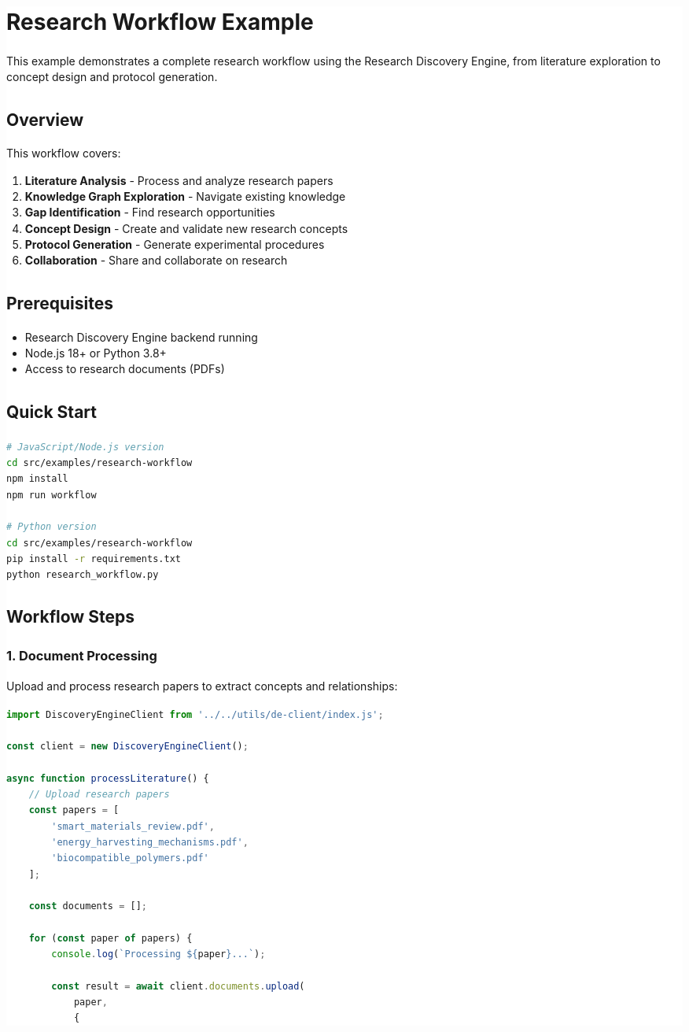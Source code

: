 # Research Workflow Example

This example demonstrates a complete research workflow using the Research Discovery Engine, from literature exploration to concept design and protocol generation.

## Overview

This workflow covers:

1. **Literature Analysis** - Process and analyze research papers
2. **Knowledge Graph Exploration** - Navigate existing knowledge 
3. **Gap Identification** - Find research opportunities
4. **Concept Design** - Create and validate new research concepts
5. **Protocol Generation** - Generate experimental procedures
6. **Collaboration** - Share and collaborate on research

## Prerequisites

- Research Discovery Engine backend running
- Node.js 18+ or Python 3.8+
- Access to research documents (PDFs)

## Quick Start

```bash
# JavaScript/Node.js version
cd src/examples/research-workflow
npm install
npm run workflow

# Python version  
cd src/examples/research-workflow
pip install -r requirements.txt
python research_workflow.py
```

## Workflow Steps

### 1. Document Processing

Upload and process research papers to extract concepts and relationships:

```javascript
import DiscoveryEngineClient from '../../utils/de-client/index.js';

const client = new DiscoveryEngineClient();

async function processLiterature() {
    // Upload research papers
    const papers = [
        'smart_materials_review.pdf',
        'energy_harvesting_mechanisms.pdf',
        'biocompatible_polymers.pdf'
    ];
    
    const documents = [];
    
    for (const paper of papers) {
        console.log(`Processing ${paper}...`);
        
        const result = await client.documents.upload(
            paper,
            {
```